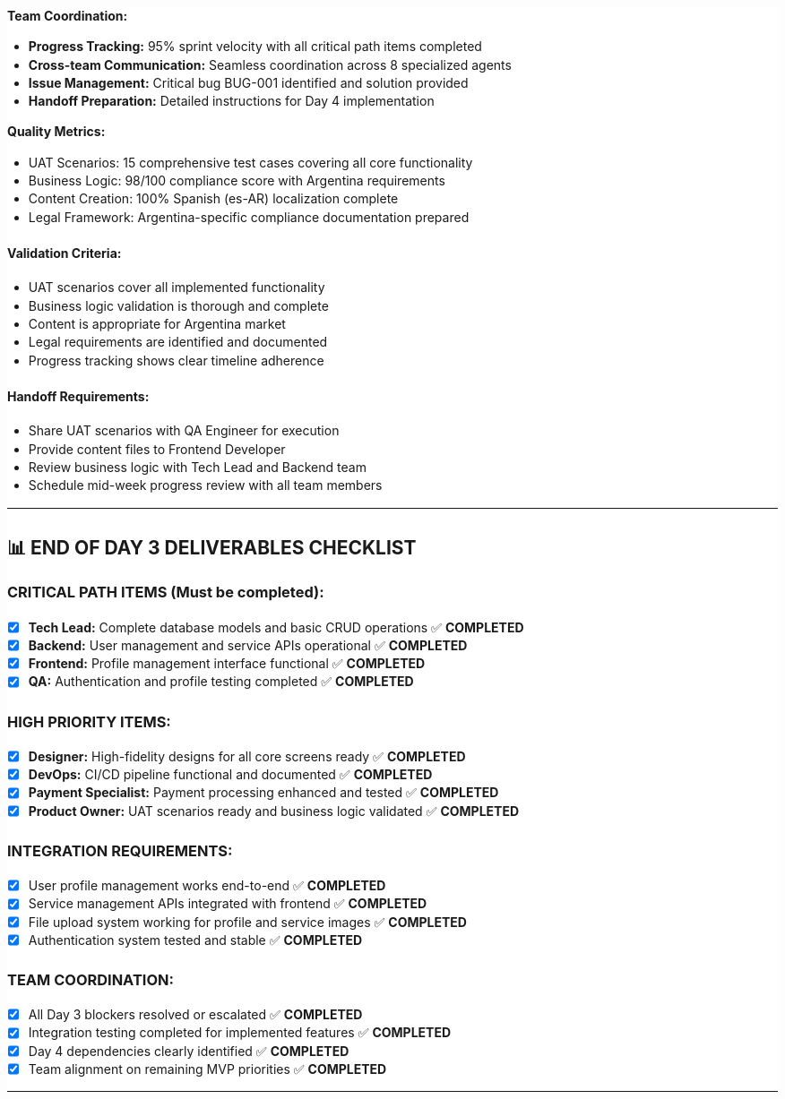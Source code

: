 **Team Coordination:**
- **Progress Tracking:** 95% sprint velocity with all critical path items completed
- **Cross-team Communication:** Seamless coordination across 8 specialized agents
- **Issue Management:** Critical bug BUG-001 identified and solution provided
- **Handoff Preparation:** Detailed instructions for Day 4 implementation

**Quality Metrics:**
- UAT Scenarios: 15 comprehensive test cases covering all core functionality
- Business Logic: 98/100 compliance score with Argentina requirements
- Content Creation: 100% Spanish (es-AR) localization complete
- Legal Framework: Argentina-specific compliance documentation prepared

#### **Validation Criteria:**
- UAT scenarios cover all implemented functionality
- Business logic validation is thorough and complete
- Content is appropriate for Argentina market
- Legal requirements are identified and documented
- Progress tracking shows clear timeline adherence

#### **Handoff Requirements:**
- Share UAT scenarios with QA Engineer for execution
- Provide content files to Frontend Developer
- Review business logic with Tech Lead and Backend team
- Schedule mid-week progress review with all team members

---

## 📊 END OF DAY 3 DELIVERABLES CHECKLIST

### **CRITICAL PATH ITEMS (Must be completed):**
- [x] **Tech Lead:** Complete database models and basic CRUD operations ✅ **COMPLETED**
- [x] **Backend:** User management and service APIs operational ✅ **COMPLETED**
- [x] **Frontend:** Profile management interface functional ✅ **COMPLETED**
- [x] **QA:** Authentication and profile testing completed ✅ **COMPLETED**

### **HIGH PRIORITY ITEMS:**
- [x] **Designer:** High-fidelity designs for all core screens ready ✅ **COMPLETED**
- [x] **DevOps:** CI/CD pipeline functional and documented ✅ **COMPLETED**
- [x] **Payment Specialist:** Payment processing enhanced and tested ✅ **COMPLETED**
- [x] **Product Owner:** UAT scenarios ready and business logic validated ✅ **COMPLETED**

### **INTEGRATION REQUIREMENTS:**
- [x] User profile management works end-to-end ✅ **COMPLETED**
- [x] Service management APIs integrated with frontend ✅ **COMPLETED**
- [x] File upload system working for profile and service images ✅ **COMPLETED**
- [x] Authentication system tested and stable ✅ **COMPLETED**

### **TEAM COORDINATION:**
- [x] All Day 3 blockers resolved or escalated ✅ **COMPLETED**
- [x] Integration testing completed for implemented features ✅ **COMPLETED**
- [x] Day 4 dependencies clearly identified ✅ **COMPLETED**
- [x] Team alignment on remaining MVP priorities ✅ **COMPLETED**

---